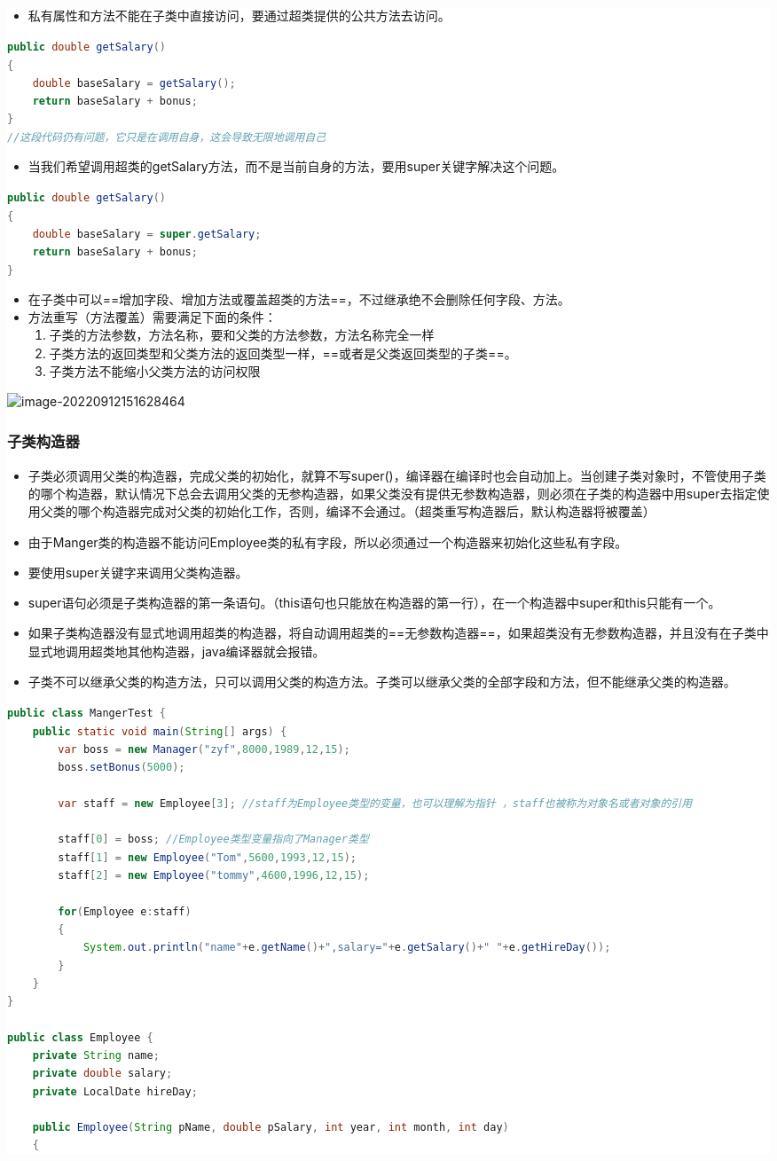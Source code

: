 - 私有属性和方法不能在子类中直接访问，要通过超类提供的公共方法去访问。 

  

```java
public double getSalary()
{
    double baseSalary = getSalary();
    return baseSalary + bonus;
}
//这段代码仍有问题，它只是在调用自身，这会导致无限地调用自己
```

- 当我们希望调用超类的getSalary方法，而不是当前自身的方法，要用super关键字解决这个问题。

```java
public double getSalary()
{
    double baseSalary = super.getSalary;
    return baseSalary + bonus;
}
```

-   在子类中可以==增加字段、增加方法或覆盖超类的方法==，不过继承绝不会删除任何字段、方法。
-   方法重写（方法覆盖）需要满足下面的条件：
    1. 子类的方法参数，方法名称，要和父类的方法参数，方法名称完全一样
    2. 子类方法的返回类型和父类方法的返回类型一样，==或者是父类返回类型的子类==。
    3. 子类方法不能缩小父类方法的访问权限

![image-20220912151628464](C:\Users\zhouyangfan\AppData\Roaming\Typora\typora-user-images\image-20220912151628464.png)

### 子类构造器

- 子类必须调用父类的构造器，完成父类的初始化，就算不写super()，编译器在编译时也会自动加上。当创建子类对象时，不管使用子类的哪个构造器，默认情况下总会去调用父类的无参构造器，如果父类没有提供无参数构造器，则必须在子类的构造器中用super去指定使用父类的哪个构造器完成对父类的初始化工作，否则，编译不会通过。（超类重写构造器后，默认构造器将被覆盖）

- 由于Manger类的构造器不能访问Employee类的私有字段，所以必须通过一个构造器来初始化这些私有字段。
- 要使用super关键字来调用父类构造器。
- super语句必须是子类构造器的第一条语句。（this语句也只能放在构造器的第一行），在一个构造器中super和this只能有一个。
- 如果子类构造器没有显式地调用超类的构造器，将自动调用超类的==无参数构造器==，如果超类没有无参数构造器，并且没有在子类中显式地调用超类地其他构造器，java编译器就会报错。
- 子类不可以继承父类的构造方法，只可以调用父类的构造方法。子类可以继承父类的全部字段和方法，但不能继承父类的构造器。

```java
public class MangerTest {
    public static void main(String[] args) {
        var boss = new Manager("zyf",8000,1989,12,15);
        boss.setBonus(5000);

        var staff = new Employee[3]; //staff为Employee类型的变量，也可以理解为指针 ，staff也被称为对象名或者对象的引用

        staff[0] = boss; //Employee类型变量指向了Manager类型
        staff[1] = new Employee("Tom",5600,1993,12,15);
        staff[2] = new Employee("tommy",4600,1996,12,15);

        for(Employee e:staff)
        {
            System.out.println("name"+e.getName()+",salary="+e.getSalary()+" "+e.getHireDay());
        }
    }
}

public class Employee {
    private String name;
    private double salary;
    private LocalDate hireDay;

    public Employee(String pName, double pSalary, int year, int month, int day)
    {
```